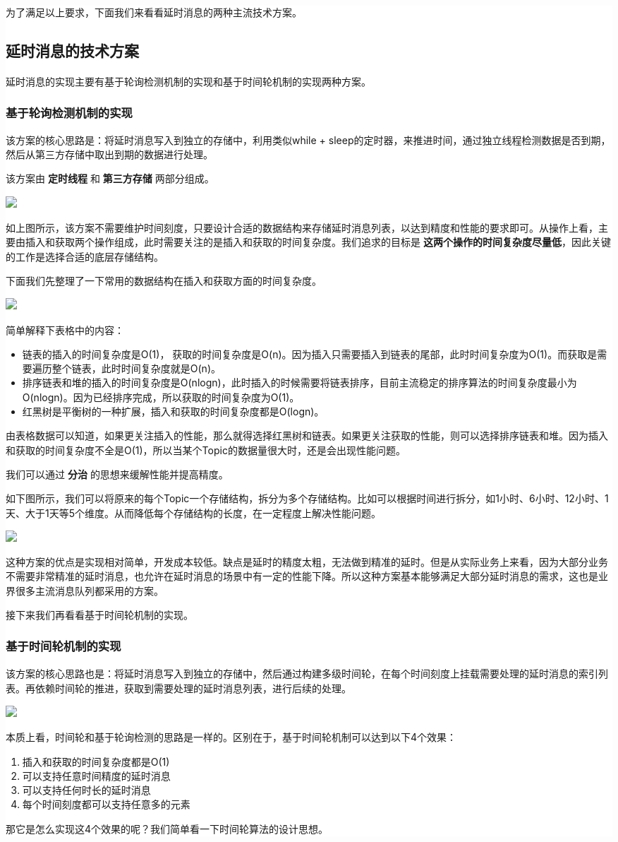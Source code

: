 为了满足以上要求，下面我们来看看延时消息的两种主流技术方案。

## 延时消息的技术方案

延时消息的实现主要有基于轮询检测机制的实现和基于时间轮机制的实现两种方案。

### 基于轮询检测机制的实现

该方案的核心思路是：将延时消息写入到独立的存储中，利用类似while + sleep的定时器，来推进时间，通过独立线程检测数据是否到期，然后从第三方存储中取出到期的数据进行处理。

该方案由 **定时线程** 和 **第三方存储** 两部分组成。

![](https://static001.geekbang.org/resource/image/24/0f/248ea10101d5d9e4698667f8deb7290f.jpg?wh=10666x6000)

如上图所示，该方案不需要维护时间刻度，只要设计合适的数据结构来存储延时消息列表，以达到精度和性能的要求即可。从操作上看，主要由插入和获取两个操作组成，此时需要关注的是插入和获取的时间复杂度。我们追求的目标是 **这两个操作的时间复杂度尽量低**，因此关键的工作是选择合适的底层存储结构。

下面我们先整理了一下常用的数据结构在插入和获取方面的时间复杂度。

![](https://static001.geekbang.org/resource/image/97/38/9703c0b0eafd2f60c4339d6e58ba2f38.jpg?wh=2317x790)

简单解释下表格中的内容：

- 链表的插入的时间复杂度是O(1)， 获取的时间复杂度是O(n)。因为插入只需要插入到链表的尾部，此时时间复杂度为O(1)。而获取是需要遍历整个链表，此时时间复杂度就是O(n)。
- 排序链表和堆的插入的时间复杂度是O(nlogn)，此时插入的时候需要将链表排序，目前主流稳定的排序算法的时间复杂度最小为O(nlogn)。因为已经排序完成，所以获取的时间复杂度为O(1)。
- 红黑树是平衡树的一种扩展，插入和获取的时间复杂度都是O(logn)。

由表格数据可以知道，如果更关注插入的性能，那么就得选择红黑树和链表。如果更关注获取的性能，则可以选择排序链表和堆。因为插入和获取的时间复杂度不全是O(1)，所以当某个Topic的数据量很大时，还是会出现性能问题。

我们可以通过 **分治** 的思想来缓解性能并提高精度。

如下图所示，我们可以将原来的每个Topic一个存储结构，拆分为多个存储结构。比如可以根据时间进行拆分，如1小时、6小时、12小时、1天、大于1天等5个维度。从而降低每个存储结构的长度，在一定程度上解决性能问题。

![](https://static001.geekbang.org/resource/image/89/27/89ca8464c06afcb0674e849682050a27.jpg?wh=10666x6000)

这种方案的优点是实现相对简单，开发成本较低。缺点是延时的精度太粗，无法做到精准的延时。但是从实际业务上来看，因为大部分业务不需要非常精准的延时消息，也允许在延时消息的场景中有一定的性能下降。所以这种方案基本能够满足大部分延时消息的需求，这也是业界很多主流消息队列都采用的方案。

接下来我们再看看基于时间轮机制的实现。

### 基于时间轮机制的实现

该方案的核心思路也是：将延时消息写入到独立的存储中，然后通过构建多级时间轮，在每个时间刻度上挂载需要处理的延时消息的索引列表。再依赖时间轮的推进，获取到需要处理的延时消息列表，进行后续的处理。

![](https://static001.geekbang.org/resource/image/6e/9b/6e565554483e0b77ddc68be07694fe9b.jpg?wh=10666x6000)

本质上看，时间轮和基于轮询检测的思路是一样的。区别在于，基于时间轮机制可以达到以下4个效果：

1. 插入和获取的时间复杂度都是O(1)
2. 可以支持任意时间精度的延时消息
3. 可以支持任何时长的延时消息
4. 每个时间刻度都可以支持任意多的元素

那它是怎么实现这4个效果的呢？我们简单看一下时间轮算法的设计思想。
